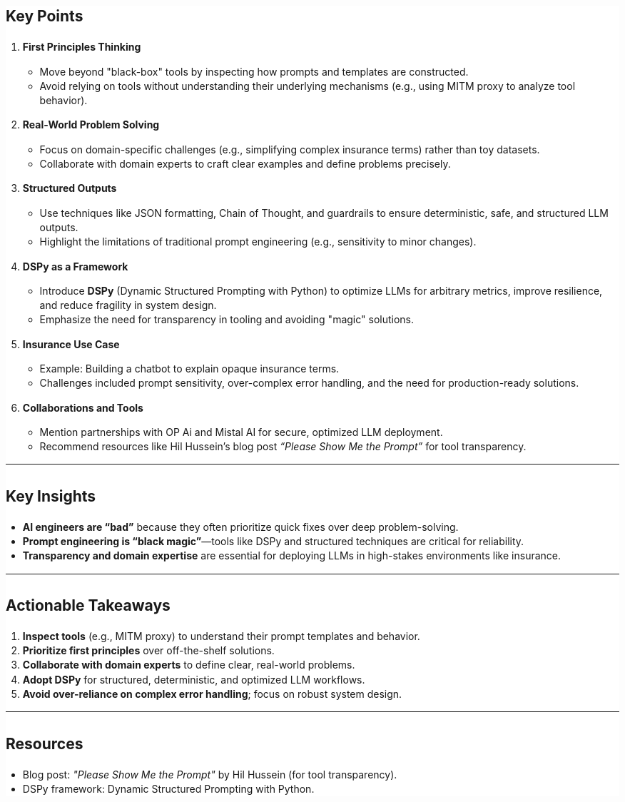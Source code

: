 
## Key Points  
1. **First Principles Thinking**  
   - Move beyond "black-box" tools by inspecting how prompts and templates are constructed.  
   - Avoid relying on tools without understanding their underlying mechanisms (e.g., using MITM proxy to analyze tool behavior).  

2. **Real-World Problem Solving**  
   - Focus on domain-specific challenges (e.g., simplifying complex insurance terms) rather than toy datasets.  
   - Collaborate with domain experts to craft clear examples and define problems precisely.  

3. **Structured Outputs**  
   - Use techniques like JSON formatting, Chain of Thought, and guardrails to ensure deterministic, safe, and structured LLM outputs.  
   - Highlight the limitations of traditional prompt engineering (e.g., sensitivity to minor changes).  

4. **DSPy as a Framework**  
   - Introduce **DSPy** (Dynamic Structured Prompting with Python) to optimize LLMs for arbitrary metrics, improve resilience, and reduce fragility in system design.  
   - Emphasize the need for transparency in tooling and avoiding "magic" solutions.  

5. **Insurance Use Case**  
   - Example: Building a chatbot to explain opaque insurance terms.  
   - Challenges included prompt sensitivity, over-complex error handling, and the need for production-ready solutions.  

6. **Collaborations and Tools**  
   - Mention partnerships with OP Ai and Mistal AI for secure, optimized LLM deployment.  
   - Recommend resources like Hil Hussein’s blog post *“Please Show Me the Prompt”* for tool transparency.  

---

## Key Insights  
- **AI engineers are “bad”** because they often prioritize quick fixes over deep problem-solving.  
- **Prompt engineering is “black magic”**—tools like DSPy and structured techniques are critical for reliability.  
- **Transparency and domain expertise** are essential for deploying LLMs in high-stakes environments like insurance.  

---

## Actionable Takeaways  
1. **Inspect tools** (e.g., MITM proxy) to understand their prompt templates and behavior.  
2. **Prioritize first principles** over off-the-shelf solutions.  
3. **Collaborate with domain experts** to define clear, real-world problems.  
4. **Adopt DSPy** for structured, deterministic, and optimized LLM workflows.  
5. **Avoid over-reliance on complex error handling**; focus on robust system design.  

--- 

## Resources  
- Blog post: *"Please Show Me the Prompt"* by Hil Hussein (for tool transparency).  
- DSPy framework: Dynamic Structured Prompting with Python.
